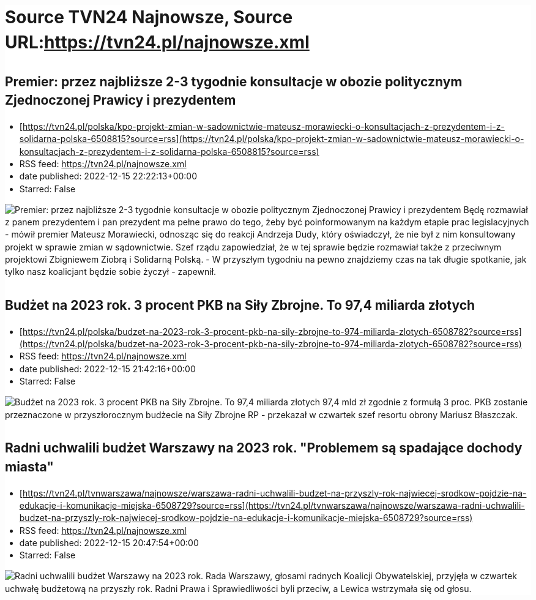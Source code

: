# Source TVN24 Najnowsze, Source URL:https://tvn24.pl/najnowsze.xml

## Premier: przez najbliższe 2-3 tygodnie konsultacje w obozie politycznym Zjednoczonej Prawicy i prezydentem
 - [https://tvn24.pl/polska/kpo-projekt-zmian-w-sadownictwie-mateusz-morawiecki-o-konsultacjach-z-prezydentem-i-z-solidarna-polska-6508815?source=rss](https://tvn24.pl/polska/kpo-projekt-zmian-w-sadownictwie-mateusz-morawiecki-o-konsultacjach-z-prezydentem-i-z-solidarna-polska-6508815?source=rss)
 - RSS feed: https://tvn24.pl/najnowsze.xml
 - date published: 2022-12-15 22:22:13+00:00
 - Starred: False

<img alt="Premier: przez najbliższe 2-3 tygodnie konsultacje w obozie politycznym Zjednoczonej Prawicy i prezydentem" src="https://tvn24.pl/najnowsze/cdn-zdjecie-7w690m-mateusz-morawiecki-6508801/alternates/LANDSCAPE_1280" />
    Będę rozmawiał z panem prezydentem i pan prezydent ma pełne prawo do tego, żeby być poinformowanym na każdym etapie prac legislacyjnych - mówił premier Mateusz Morawiecki, odnosząc się do reakcji Andrzeja Dudy, który oświadczył, że nie był z nim konsultowany projekt w sprawie zmian w sądownictwie. Szef rządu zapowiedział, że w tej sprawie będzie rozmawiał także z przeciwnym projektowi Zbigniewem Ziobrą i Solidarną Polską. - W przyszłym tygodniu na pewno znajdziemy czas na tak długie spotkanie, jak tylko nasz koalicjant będzie sobie życzył - zapewnił.

## Budżet na 2023 rok. 3 procent PKB na Siły Zbrojne. To 97,4 miliarda złotych
 - [https://tvn24.pl/polska/budzet-na-2023-rok-3-procent-pkb-na-sily-zbrojne-to-974-miliarda-zlotych-6508782?source=rss](https://tvn24.pl/polska/budzet-na-2023-rok-3-procent-pkb-na-sily-zbrojne-to-974-miliarda-zlotych-6508782?source=rss)
 - RSS feed: https://tvn24.pl/najnowsze.xml
 - date published: 2022-12-15 21:42:16+00:00
 - Starred: False

<img alt="Budżet na 2023 rok. 3 procent PKB na Siły Zbrojne. To 97,4 miliarda złotych" src="https://tvn24.pl/najnowsze/cdn-zdjecied41d8cd98f00b204e9800998ecf8427e-kraby-na-poligonie-4317419/alternates/LANDSCAPE_1280" />
    97,4 mld zł zgodnie z formułą 3 proc. PKB zostanie przeznaczone w przyszłorocznym budżecie na Siły Zbrojne RP - przekazał w czwartek szef resortu obrony Mariusz Błaszczak.

## Radni uchwalili budżet Warszawy na 2023 rok. "Problemem są spadające dochody miasta"
 - [https://tvn24.pl/tvnwarszawa/najnowsze/warszawa-radni-uchwalili-budzet-na-przyszly-rok-najwiecej-srodkow-pojdzie-na-edukacje-i-komunikacje-miejska-6508729?source=rss](https://tvn24.pl/tvnwarszawa/najnowsze/warszawa-radni-uchwalili-budzet-na-przyszly-rok-najwiecej-srodkow-pojdzie-na-edukacje-i-komunikacje-miejska-6508729?source=rss)
 - RSS feed: https://tvn24.pl/najnowsze.xml
 - date published: 2022-12-15 20:47:54+00:00
 - Starred: False

<img alt="Radni uchwalili budżet Warszawy na 2023 rok. " src="https://tvn24.pl/tvnwarszawa/najnowsze/cdn-zdjecie-wsuvqe-budzetowa-sesja-rady-warszawy-6508737/alternates/LANDSCAPE_1280" />
    Rada Warszawy, głosami radnych Koalicji Obywatelskiej, przyjęła w czwartek uchwałę  budżetową na przyszły rok. Radni Prawa i Sprawiedliwości byli przeciw, a Lewica wstrzymała się od głosu.
